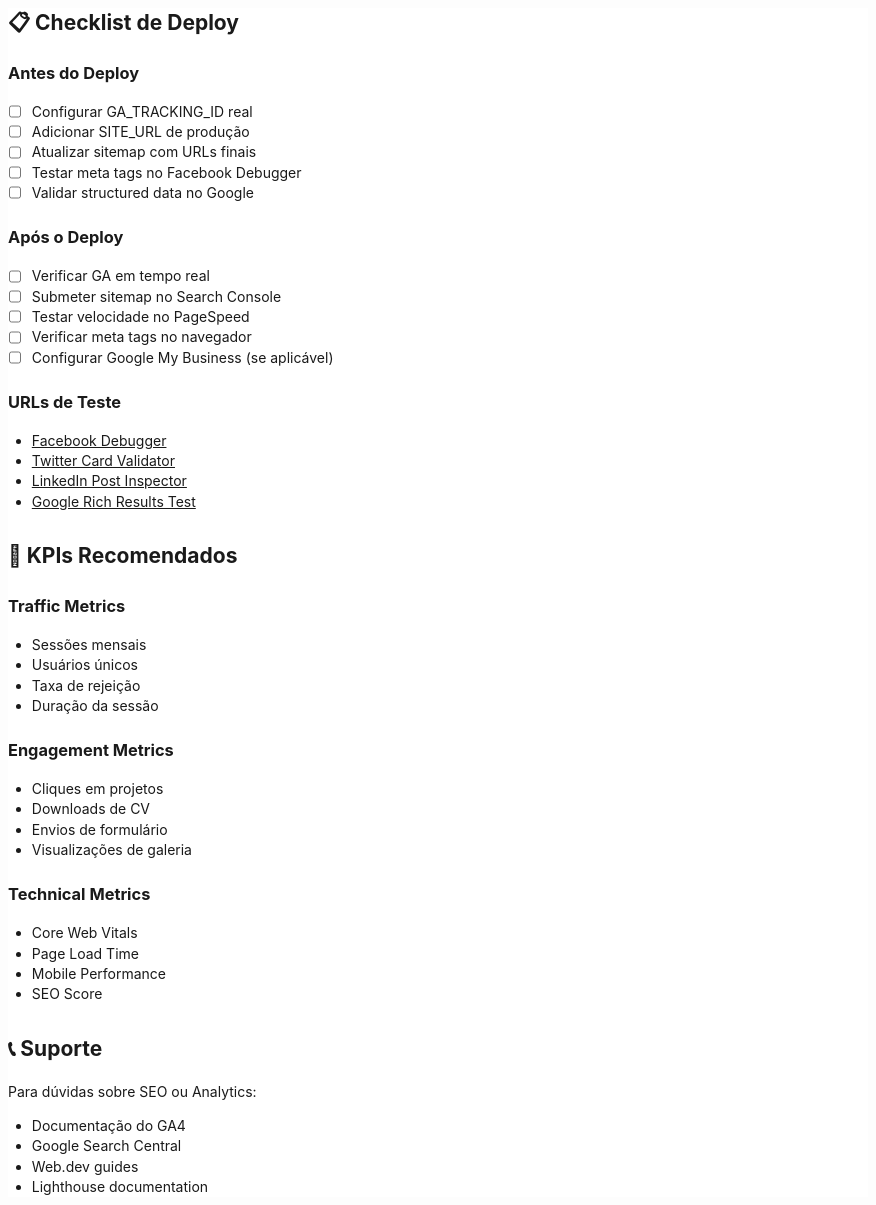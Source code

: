 ## 📋 Checklist de Deploy

### Antes do Deploy

- [ ] Configurar GA_TRACKING_ID real
- [ ] Adicionar SITE_URL de produção
- [ ] Atualizar sitemap com URLs finais
- [ ] Testar meta tags no Facebook Debugger
- [ ] Validar structured data no Google

### Após o Deploy

- [ ] Verificar GA em tempo real
- [ ] Submeter sitemap no Search Console
- [ ] Testar velocidade no PageSpeed
- [ ] Verificar meta tags no navegador
- [ ] Configurar Google My Business (se aplicável)

### URLs de Teste

- [Facebook Debugger](https://developers.facebook.com/tools/debug/)
- [Twitter Card Validator](https://cards-dev.twitter.com/validator)
- [LinkedIn Post Inspector](https://www.linkedin.com/post-inspector/)
- [Google Rich Results Test](https://search.google.com/test/rich-results)

## 🎯 KPIs Recomendados

### Traffic Metrics
- Sessões mensais
- Usuários únicos
- Taxa de rejeição
- Duração da sessão

### Engagement Metrics
- Cliques em projetos
- Downloads de CV
- Envios de formulário
- Visualizações de galeria

### Technical Metrics
- Core Web Vitals
- Page Load Time
- Mobile Performance
- SEO Score

## 📞 Suporte

Para dúvidas sobre SEO ou Analytics:
- Documentação do GA4
- Google Search Central
- Web.dev guides
- Lighthouse documentation